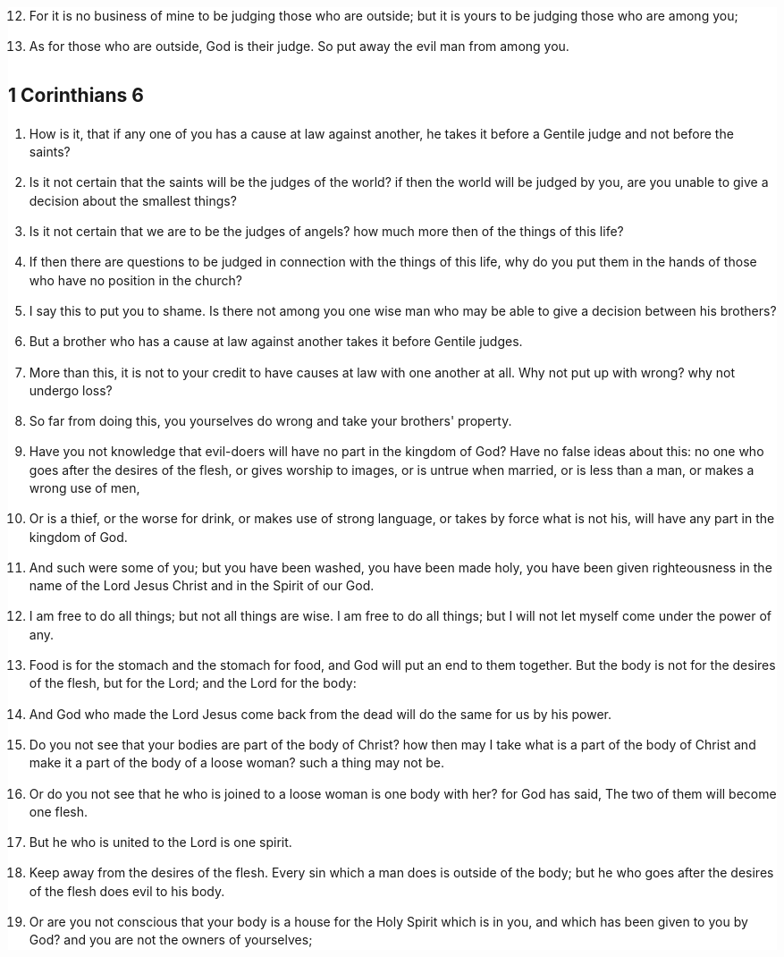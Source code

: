 12. For it is no business of mine to be judging those who are outside; but it is yours to be judging those who are among you;

13. As for those who are outside, God is their judge. So put away the evil man from among you.

## 1 Corinthians 6

1. How is it, that if any one of you has a cause at law against another, he takes it before a Gentile judge and not before the saints?

2. Is it not certain that the saints will be the judges of the world? if then the world will be judged by you, are you unable to give a decision about the smallest things?

3. Is it not certain that we are to be the judges of angels? how much more then of the things of this life?

4. If then there are questions to be judged in connection with the things of this life, why do you put them in the hands of those who have no position in the church?

5. I say this to put you to shame. Is there not among you one wise man who may be able to give a decision between his brothers?

6. But a brother who has a cause at law against another takes it before Gentile judges.

7. More than this, it is not to your credit to have causes at law with one another at all. Why not put up with wrong? why not undergo loss?

8. So far from doing this, you yourselves do wrong and take your brothers' property.

9. Have you not knowledge that evil-doers will have no part in the kingdom of God? Have no false ideas about this: no one who goes after the desires of the flesh, or gives worship to images, or is untrue when married, or is less than a man, or makes a wrong use of men,

10. Or is a thief, or the worse for drink, or makes use of strong language, or takes by force what is not his, will have any part in the kingdom of God.

11. And such were some of you; but you have been washed, you have been made holy, you have been given righteousness in the name of the Lord Jesus Christ and in the Spirit of our God.

12. I am free to do all things; but not all things are wise. I am free to do all things; but I will not let myself come under the power of any.

13. Food is for the stomach and the stomach for food, and God will put an end to them together. But the body is not for the desires of the flesh, but for the Lord; and the Lord for the body:

14. And God who made the Lord Jesus come back from the dead will do the same for us by his power.

15. Do you not see that your bodies are part of the body of Christ? how then may I take what is a part of the body of Christ and make it a part of the body of a loose woman? such a thing may not be.

16. Or do you not see that he who is joined to a loose woman is one body with her? for God has said, The two of them will become one flesh.

17. But he who is united to the Lord is one spirit.

18. Keep away from the desires of the flesh. Every sin which a man does is outside of the body; but he who goes after the desires of the flesh does evil to his body.

19. Or are you not conscious that your body is a house for the Holy Spirit which is in you, and which has been given to you by God? and you are not the owners of yourselves;
